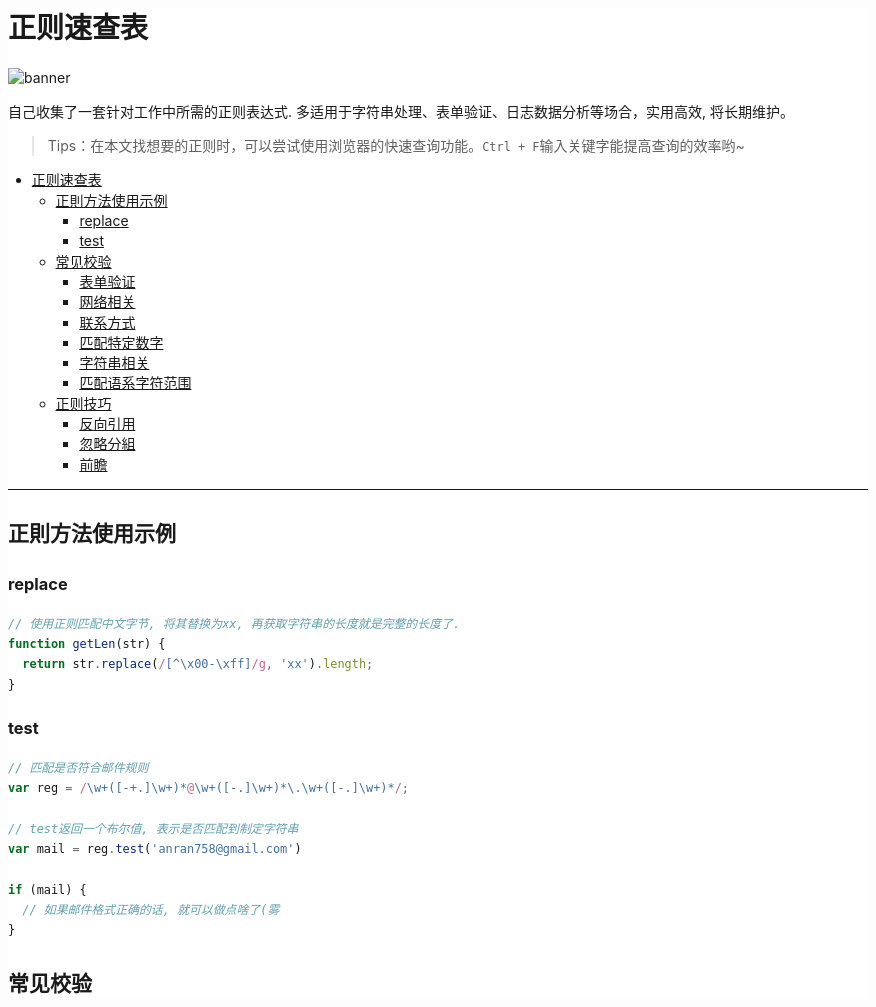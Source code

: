 # 正则速查表

![banner](./images/regex.jpg)

自己收集了一套针对工作中所需的正则表达式. 多适用于字符串处理、表单验证、日志数据分析等场合，实用高效, 将长期维护。

> Tips：在本文找想要的正则时，可以尝试使用浏览器的快速查询功能。`Ctrl + F`输入关键字能提高查询的效率哟~

- [正则速查表](#%E6%AD%A3%E5%88%99%E9%80%9F%E6%9F%A5%E8%A1%A8)
  - [正則方法使用示例](#%E6%AD%A3%E5%89%87%E6%96%B9%E6%B3%95%E4%BD%BF%E7%94%A8%E7%A4%BA%E4%BE%8B)
    - [replace](#replace)
    - [test](#test)
  - [常见校验](#%E5%B8%B8%E8%A7%81%E6%A0%A1%E9%AA%8C)
    - [表单验证](#%E8%A1%A8%E5%8D%95%E9%AA%8C%E8%AF%81)
    - [网络相关](#%E7%BD%91%E7%BB%9C%E7%9B%B8%E5%85%B3)
    - [联系方式](#%E8%81%94%E7%B3%BB%E6%96%B9%E5%BC%8F)
    - [匹配特定数字](#%E5%8C%B9%E9%85%8D%E7%89%B9%E5%AE%9A%E6%95%B0%E5%AD%97)
    - [字符串相关](#%E5%AD%97%E7%AC%A6%E4%B8%B2%E7%9B%B8%E5%85%B3)
    - [匹配语系字符范围](#%E5%8C%B9%E9%85%8D%E8%AF%AD%E7%B3%BB%E5%AD%97%E7%AC%A6%E8%8C%83%E5%9B%B4)
  - [正则技巧](#%E6%AD%A3%E5%88%99%E6%8A%80%E5%B7%A7)
    - [反向引用](#%E5%8F%8D%E5%90%91%E5%BC%95%E7%94%A8)
    - [忽略分組](#%E5%BF%BD%E7%95%A5%E5%88%86%E7%B5%84)
    - [前瞻](#%E5%89%8D%E7%9E%BB)

----

## 正則方法使用示例

### replace

``` javascript
// 使用正则匹配中文字节, 将其替换为xx, 再获取字符串的长度就是完整的长度了.
function getLen(str) {
  return str.replace(/[^\x00-\xff]/g, 'xx').length;
}
```

### test

``` javascript
// 匹配是否符合邮件规则
var reg = /\w+([-+.]\w+)*@\w+([-.]\w+)*\.\w+([-.]\w+)*/;

// test返回一个布尔值, 表示是否匹配到制定字符串
var mail = reg.test('anran758@gmail.com')

if (mail) {
  // 如果邮件格式正确的话, 就可以做点啥了(雾
}
```

## 常见校验
